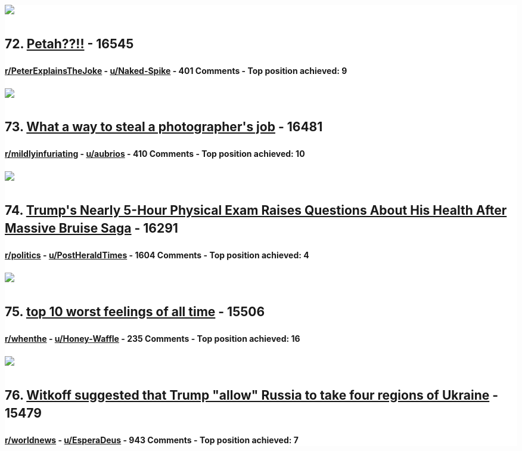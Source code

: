 <a href="https://www.independent.co.uk/news/world/americas/us-politics/trump-billionaire-profits-dropped-tariffs-b2731386.html"><img src="https://a.thumbs.redditmedia.com/lUyjqVcwKYCDUP7TIh4icS2A7TgF15tlOSHyo6EEqb8.jpg"></img></a>

## 72. [Petah??!!](http://reddit.com/r/PeterExplainsTheJoke/comments/1jwvcno/petah/) - 16545
#### [r/PeterExplainsTheJoke](http://reddit.com/r/PeterExplainsTheJoke) - [u/Naked-Spike](http://reddit.com/u/Naked-Spike) - 401 Comments - Top position achieved: 9

<a href="https://i.redd.it/xqqocu9gp8ue1.jpeg"><img src="https://b.thumbs.redditmedia.com/VPKqYu3bm11pwwDpT2SSllFuaUQIXJiKiAfSXQxnP_w.jpg"></img></a>

## 73. [What a way to steal a photographer's job](http://reddit.com/r/mildlyinfuriating/comments/1jwxrm3/what_a_way_to_steal_a_photographers_job/) - 16481
#### [r/mildlyinfuriating](http://reddit.com/r/mildlyinfuriating) - [u/aubrios](http://reddit.com/u/aubrios) - 410 Comments - Top position achieved: 10

<a href="https://v.redd.it/j25udpuf79ue1"><img src="https://external-preview.redd.it/Z3RtN2V2cGY3OXVlMfFIqyk3ilknWJCDzoO01yX2XZJtqeCG_pbKtsxVk8dg.png?width=140&amp;height=140&amp;crop=140:140,smart&amp;format=jpg&amp;v=enabled&amp;lthumb=true&amp;s=3eee9bf981bf02f9c100dbeeb7baeaa9f3d3ec0d"></img></a>

## 74. [Trump's Nearly 5-Hour Physical Exam Raises Questions About His Health After Massive Bruise Saga](http://reddit.com/r/politics/comments/1jwysqb/trumps_nearly_5hour_physical_exam_raises/) - 16291
#### [r/politics](http://reddit.com/r/politics) - [u/PostHeraldTimes](http://reddit.com/u/PostHeraldTimes) - 1604 Comments - Top position achieved: 4

<a href="https://www.latintimes.com/trumps-nearly-5-hour-physical-exam-raises-questions-about-his-health-after-massive-bruise-saga-580544"><img src="https://a.thumbs.redditmedia.com/SBByCwUdY4cEWoCa0JGU1YZk3PDUApeN3CrSvDk3E40.jpg"></img></a>

## 75. [top 10 worst feelings of all time](http://reddit.com/r/whenthe/comments/1jwqo4x/top_10_worst_feelings_of_all_time/) - 15506
#### [r/whenthe](http://reddit.com/r/whenthe) - [u/Honey-Waffle](http://reddit.com/u/Honey-Waffle) - 235 Comments - Top position achieved: 16

<a href="https://i.redd.it/4plmc621q7ue1.gif"><img src="https://b.thumbs.redditmedia.com/dJlzJfJJh3BBvxpCfzvtARyP4mMXdzCt7fGgZsVFa3o.jpg"></img></a>

## 76. [Witkoff suggested that Trump "allow" Russia to take four regions of Ukraine](http://reddit.com/r/worldnews/comments/1jwz4ki/witkoff_suggested_that_trump_allow_russia_to_take/) - 15479
#### [r/worldnews](http://reddit.com/r/worldnews) - [u/EsperaDeus](http://reddit.com/u/EsperaDeus) - 943 Comments - Top position achieved: 7
